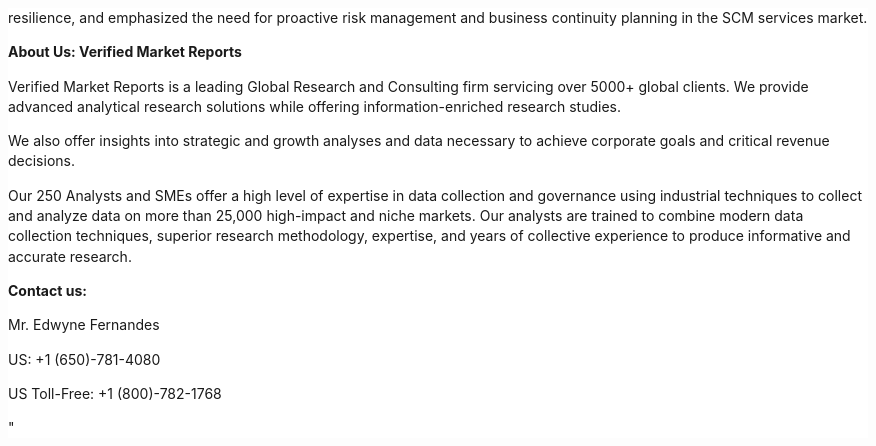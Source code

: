 resilience, and emphasized the need for proactive risk management and business continuity planning in the SCM services market.</p></body></html></h3><p id="" class=""><strong>About Us: Verified Market Reports</strong></p><p id="" class="">Verified Market Reports is a leading Global Research and Consulting firm servicing over 5000+ global clients. We provide advanced analytical research solutions while offering information-enriched research studies.</p><p id="" class="">We also offer insights into strategic and growth analyses and data necessary to achieve corporate goals and critical revenue decisions.</p><p id="" class="">Our 250 Analysts and SMEs offer a high level of expertise in data collection and governance using industrial techniques to collect and analyze data on more than 25,000 high-impact and niche markets. Our analysts are trained to combine modern data collection techniques, superior research methodology, expertise, and years of collective experience to produce informative and accurate research.</p><p id="" class=""><strong>Contact us:</strong></p><p id="" class="">Mr. Edwyne Fernandes</p><p id="" class="">US: +1 (650)-781-4080</p><p id="" class="">US Toll-Free: +1 (800)-782-1768</p><p>"</p>
